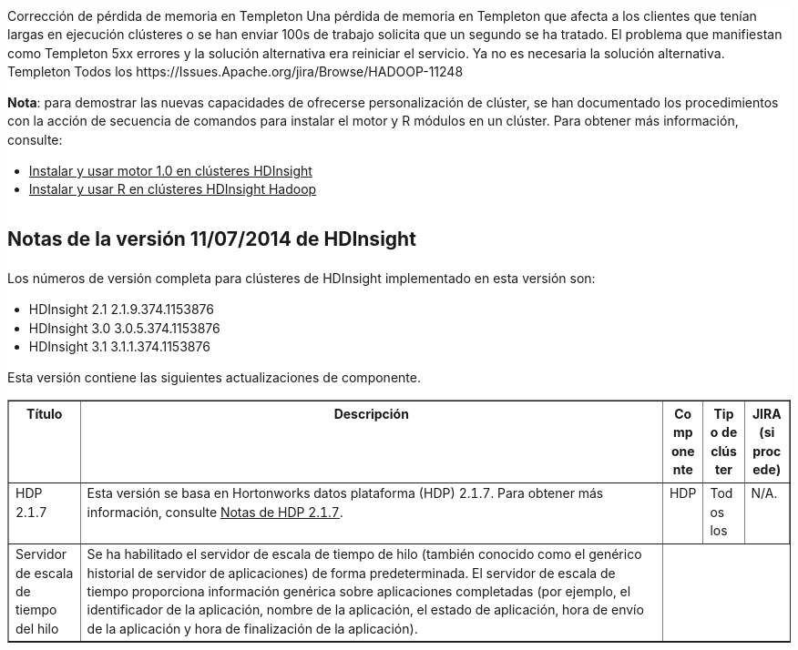 <tr>
<td>Corrección de pérdida de memoria en Templeton</td>
<td>Una pérdida de memoria en Templeton que afecta a los clientes que tenían largas en ejecución clústeres o se han enviar 100s de trabajo solicita que un segundo se ha tratado. El problema que manifiestan como Templeton 5xx errores y la solución alternativa era reiniciar el servicio. Ya no es necesaria la solución alternativa.</td>
<td>Templeton</td>
<td>Todos los</td>
<td>https://Issues.Apache.org/jira/Browse/HADOOP-11248</td>
</tr>
</table>
<br>


**Nota**: para demostrar las nuevas capacidades de ofrecerse personalización de clúster, se han documentado los procedimientos con la acción de secuencia de comandos para instalar el motor y R módulos en un clúster. Para obtener más información, consulte:

* [Instalar y usar motor 1.0 en clústeres HDInsight](hdinsight-hadoop-spark-install.md)
* [Instalar y usar R en clústeres HDInsight Hadoop](hdinsight-hadoop-r-scripts.md)




## <a name="notes-for-11072014-release-of-hdinsight"></a>Notas de la versión 11/07/2014 de HDInsight

Los números de versión completa para clústeres de HDInsight implementado en esta versión son:

* HDInsight 2.1 2.1.9.374.1153876
* HDInsight 3.0 3.0.5.374.1153876
* HDInsight 3.1 3.1.1.374.1153876

Esta versión contiene las siguientes actualizaciones de componente.

<table border="1">
<tr>
<th>Título</th>
<th>Descripción</th>
<th>Componente</th>
<th>Tipo de clúster</th>
<th>JIRA (si procede)</th>
</tr>

<tr>
<td>HDP 2.1.7</td>
<td>Esta versión se basa en Hortonworks datos plataforma (HDP) 2.1.7. Para obtener más información, consulte <a href="http://docs.hortonworks.com/HDPDocuments/HDP2/HDP-2.1.7-Win/bk_releasenotes_HDP-Win/content/ch_relnotes-HDP-2.1.7.html" target="_blank">Notas de HDP 2.1.7</a>.</td>
<td>HDP</td>
<td>Todos los</td>
<td>N/A.</td>
</tr>

<tr>
<td>Servidor de escala de tiempo del hilo</td>
<td>Se ha habilitado el servidor de escala de tiempo de hilo (también conocido como el genérico historial de servidor de aplicaciones) de forma predeterminada. El servidor de escala de tiempo proporciona información genérica sobre aplicaciones completadas (por ejemplo, el identificador de la aplicación, nombre de la aplicación, el estado de aplicación, hora de envío de la aplicación y hora de finalización de la aplicación).
